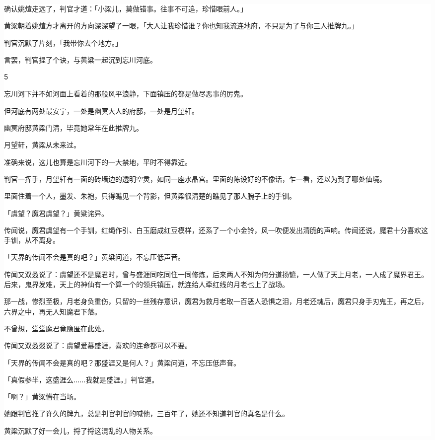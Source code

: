 
确认姚煊走远了，判官才道：「小粱儿，莫做错事。往事不可追，珍惜眼前人。」


黄粱朝着姚煊方才离开的方向深深望了一眼，「大人让我珍惜谁？你也知我流连地府，不只是为了与你三人推牌九。」


判官沉默了片刻，「我带你去个地方。」


言罢，判官捏了个诀，与黄粱一起沉到忘川河底。


5


忘川河下并不如河面上看着的那般风平浪静，下面镇压的都是做尽恶事的厉鬼。


但河底有两处最安宁，一处是幽冥大人的府邸，一处是月望轩。


幽冥府邸黄粱门清，毕竟她常年在此推牌九。


月望轩，黄粱从未来过。


准确来说，这儿也算是忘川河下的一大禁地，平时不得靠近。


判官一挥手，月望轩有一面的砖墙边的透明空灵，如同一座水晶宫。里面的陈设好的不像话，乍一看，还以为到了哪处仙境。


里面住着一个人，墨发、朱袍，只得瞧见一个背影，但黄粱很清楚的瞧见了那人腕子上的手钏。


「虞望？魔君虞望？」黄粱诧异。


传闻说，魔君虞望有一个手钏，红绳作引、白玉磨成红豆模样，还系了一个小金铃，风一吹便发出清脆的声响。传闻还说，魔君十分喜欢这手钏，从不离身。


「天界的传闻不会是真的吧？」黄粱问道，不忘压低声音。


传闻又双叒说了：虞望还不是魔君时，曾与盛涯同吃同住一同修炼，后来两人不知为何分道扬镳，一人做了天上月老，一人成了魔界君王。后来，鬼界发难，天上的神仙有一个算一个的领兵镇压，就连给人牵红线的月老也上了战场。


那一战，惨烈至极，月老身负重伤，只留的一丝残存意识，魔君为救月老取一百恶人恐惧之泪，月老还魂后，魔君只身手刃鬼王，再之后，六界之中，再无人知魔君下落。


不曾想，堂堂魔君竟隐匿在此处。


传闻又双叒叕说了：虞望爱慕盛涯，喜欢的连命都可以不要。


「天界的传闻不会是真的吧？那盛涯又是何人？」黄粱问道，不忘压低声音。


「真假参半，这盛涯么……我就是盛涯。」判官道。


「啊？」黄粱懵在当场。


她跟判官推了许久的牌九，总是判官判官的喊他，三百年了，她还不知道判官的真名是什么。


黄粱沉默了好一会儿，捋了捋这混乱的人物关系。
